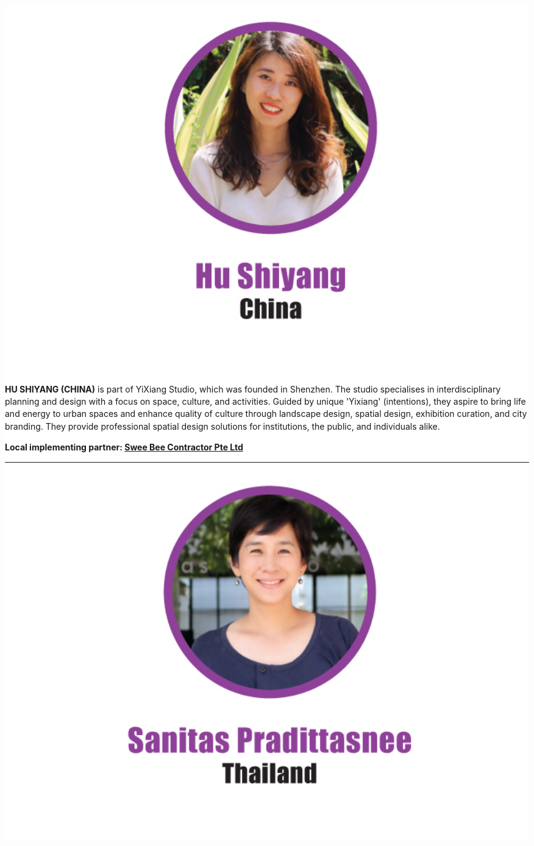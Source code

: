 <img style="width: 100%" height="auto" width="100%" alt="Hu Shiyang" src="/images/SGF 2024/Shiyang.jpg">
</div>
<p><strong>HU SHIYANG (CHINA)</strong> is part of YiXiang Studio, which was
founded in Shenzhen. The studio specialises in interdisciplinary planning
and design with a focus on space, culture, and activities. Guided by unique
'Yixiang' (intentions), they aspire to bring life and energy to urban spaces
and enhance quality of culture through landscape design, spatial design,
exhibition curation, and city branding. They provide professional spatial
design solutions for institutions, the public, and individuals alike.</p>
<p><strong>Local implementing partner: <a href="https://www.sweebee.sg/" rel="noopener noreferrer nofollow" target="_blank">Swee Bee Contractor Pte Ltd</a></strong>
</p>
<hr>
<p></p>
<div class="isomer-image-wrapper">
<img style="width: 100%" height="auto" width="100%" alt="Sanitas" src="/images/SGF 2024/Sanitas.jpg">
</div>